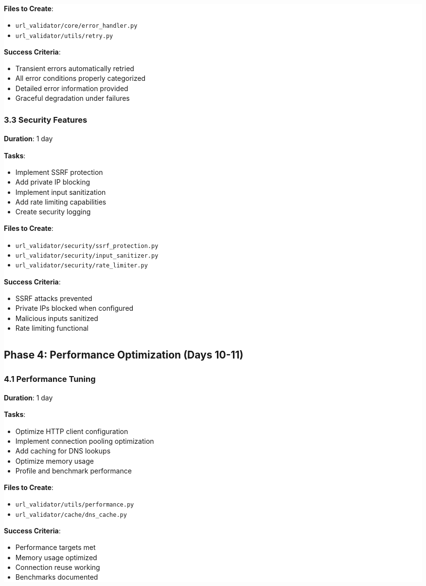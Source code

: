 **Files to Create**:
- `url_validator/core/error_handler.py`
- `url_validator/utils/retry.py`

**Success Criteria**:
- Transient errors automatically retried
- All error conditions properly categorized
- Detailed error information provided
- Graceful degradation under failures

### 3.3 Security Features
**Duration**: 1 day

**Tasks**:
- Implement SSRF protection
- Add private IP blocking
- Implement input sanitization
- Add rate limiting capabilities
- Create security logging

**Files to Create**:
- `url_validator/security/ssrf_protection.py`
- `url_validator/security/input_sanitizer.py`
- `url_validator/security/rate_limiter.py`

**Success Criteria**:
- SSRF attacks prevented
- Private IPs blocked when configured
- Malicious inputs sanitized
- Rate limiting functional

## Phase 4: Performance Optimization (Days 10-11)

### 4.1 Performance Tuning
**Duration**: 1 day

**Tasks**:
- Optimize HTTP client configuration
- Implement connection pooling optimization
- Add caching for DNS lookups
- Optimize memory usage
- Profile and benchmark performance

**Files to Create**:
- `url_validator/utils/performance.py`
- `url_validator/cache/dns_cache.py`

**Success Criteria**:
- Performance targets met
- Memory usage optimized
- Connection reuse working
- Benchmarks documented
